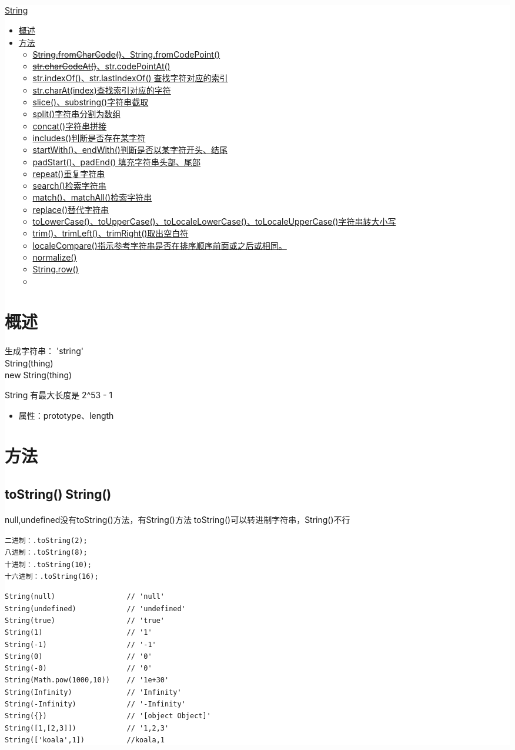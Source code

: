 [String](https://developer.mozilla.org/zh-CN/docs/Web/JavaScript/Reference/Global_Objects/String)

* <a href="#概述">概述</a>
* <a href="#方法">方法</a>
  * <a href="#String.fromCharCode()、String.fromCodePoint()">~~String.fromCharCode()~~、String.fromCodePoint()</a>
  * <a href="#charCodeAt()、codePointAt()">~~str.charCodeAt()~~、str.codePointAt()</a>
  * <a href="#indexOf()、lastIndexOf()">str.indexOf()、str.lastIndexOf() 查找字符对应的索引</a>
  * <a href="#charAt()">str.charAt(index)查找索引对应的字符</a>
  * <a href="#slice()、substring()">slice()、substring()字符串截取</a>
  * <a href="#split()">split()字符串分割为数组</a>
  * <a href="#concat()">concat()字符串拼接</a>
  * <a href="#includes()">includes()判断是否存在某字符</a>
  * <a href="#startWith()、endWith()">startWith()、endWith()判断是否以某字符开头、结尾</a>
  * <a href="#padStart()、padEnd()">padStart()、padEnd() 填充字符串头部、尾部</a>
  * <a href="#repeat()">repeat()重复字符串</a>
  * <a href="#search()">search()检索字符串</a>
  * <a href="#match()、matchAll()">match()、matchAll()检索字符串</a>
  * <a href="#replace()">replace()替代字符串</a>
  * <a href="#toLowerCase()、toUpperCase()、toLocaleLowerCase()、toLocaleUpperCase()">toLowerCase()、toUpperCase()、toLocaleLowerCase()、toLocaleUpperCase()字符串转大小写</a>
  * <a href="#trim()、trimLeft()、trimRight()">trim()、trimLeft()、trimRight()取出空白符</a>
  * <a href="#localeCompare()">localeCompare()指示参考字符串是否在排序顺序前面或之后或相同。</a>
  * <a href="#normalize()">normalize()</a>
  * <a href="#row()">String.row()</a>
  * <a href="#"></a>

# <a name="概述">概述</a>
生成字符串： 
'string'  
String(thing)  
new String(thing)

String 有最大长度是 2^53 - 1

* 属性：prototype、length

# <a name="方法">方法</a>
## <a name="">toString() String()</a>

null,undefined没有toString()方法，有String()方法
toString()可以转进制字符串，String()不行
>
    二进制：.toString(2);
    八进制：.toString(8);
    十进制：.toString(10);
    十六进制：.toString(16);
>
    String(null)                 // 'null'
    String(undefined)            // 'undefined'
    String(true)                 // 'true'
    String(1)                    // '1'
    String(-1)                   // '-1'
    String(0)                    // '0'
    String(-0)                   // '0'
    String(Math.pow(1000,10))    // '1e+30'
    String(Infinity)             // 'Infinity'
    String(-Infinity)            // '-Infinity'
    String({})                   // '[object Object]'
    String([1,[2,3]])            // '1,2,3'
    String(['koala',1])          //koala,1
